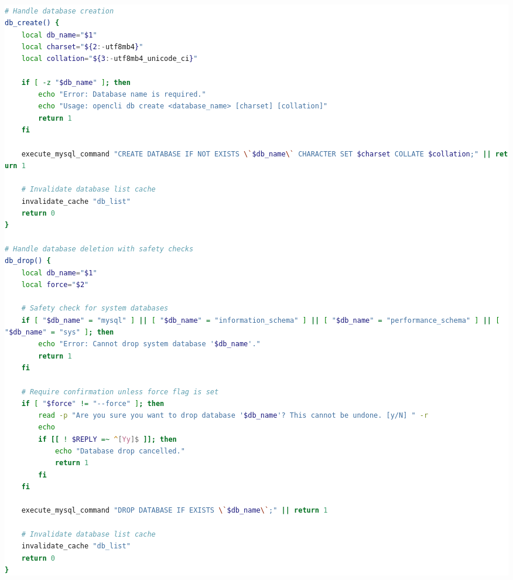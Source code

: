 ```bash
# Handle database creation
db_create() {
    local db_name="$1"
    local charset="${2:-utf8mb4}"
    local collation="${3:-utf8mb4_unicode_ci}"

    if [ -z "$db_name" ]; then
        echo "Error: Database name is required."
        echo "Usage: opencli db create <database_name> [charset] [collation]"
        return 1
    fi

    execute_mysql_command "CREATE DATABASE IF NOT EXISTS \`$db_name\` CHARACTER SET $charset COLLATE $collation;" || return 1

    # Invalidate database list cache
    invalidate_cache "db_list"
    return 0
}

# Handle database deletion with safety checks
db_drop() {
    local db_name="$1"
    local force="$2"

    # Safety check for system databases
    if [ "$db_name" = "mysql" ] || [ "$db_name" = "information_schema" ] || [ "$db_name" = "performance_schema" ] || [ "$db_name" = "sys" ]; then
        echo "Error: Cannot drop system database '$db_name'."
        return 1
    fi

    # Require confirmation unless force flag is set
    if [ "$force" != "--force" ]; then
        read -p "Are you sure you want to drop database '$db_name'? This cannot be undone. [y/N] " -r
        echo
        if [[ ! $REPLY =~ ^[Yy]$ ]]; then
            echo "Database drop cancelled."
            return 1
        fi
    fi

    execute_mysql_command "DROP DATABASE IF EXISTS \`$db_name\`;" || return 1

    # Invalidate database list cache
    invalidate_cache "db_list"
    return 0
}
```
